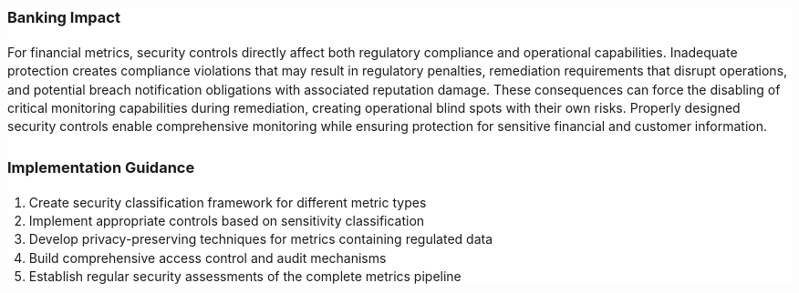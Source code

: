 ### Banking Impact

For financial metrics, security controls directly affect both regulatory compliance and operational capabilities. Inadequate protection creates compliance violations that may result in regulatory penalties, remediation requirements that disrupt operations, and potential breach notification obligations with associated reputation damage. These consequences can force the disabling of critical monitoring capabilities during remediation, creating operational blind spots with their own risks. Properly designed security controls enable comprehensive monitoring while ensuring protection for sensitive financial and customer information.

### Implementation Guidance

1. Create security classification framework for different metric types
2. Implement appropriate controls based on sensitivity classification
3. Develop privacy-preserving techniques for metrics containing regulated data
4. Build comprehensive access control and audit mechanisms
5. Establish regular security assessments of the complete metrics pipeline
